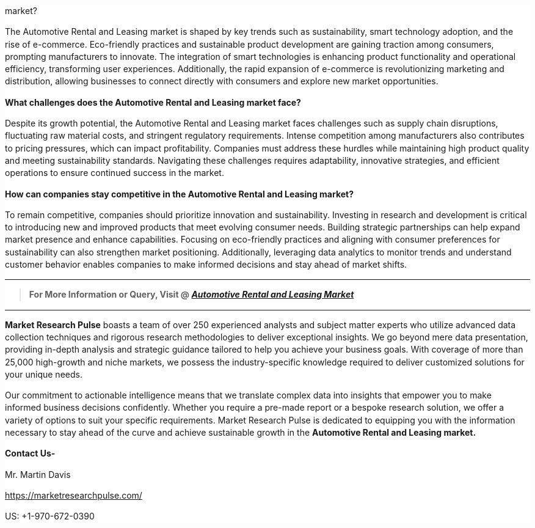 market?</strong></p><p>The Automotive Rental and Leasing market is shaped by key trends such as sustainability, smart technology adoption, and the rise of e-commerce. Eco-friendly practices and sustainable product development are gaining traction among consumers, prompting manufacturers to innovate. The integration of smart technologies is enhancing product functionality and operational efficiency, transforming user experiences. Additionally, the rapid expansion of e-commerce is revolutionizing marketing and distribution, allowing businesses to connect directly with consumers and explore new market opportunities.</p><p><strong>What challenges does the Automotive Rental and Leasing market face?</strong></p><p>Despite its growth potential, the Automotive Rental and Leasing market faces challenges such as supply chain disruptions, fluctuating raw material costs, and stringent regulatory requirements. Intense competition among manufacturers also contributes to pricing pressures, which can impact profitability. Companies must address these hurdles while maintaining high product quality and meeting sustainability standards. Navigating these challenges requires adaptability, innovative strategies, and efficient operations to ensure continued success in the market.</p><p><strong>How can companies stay competitive in the Automotive Rental and Leasing market?</strong></p><p>To remain competitive, companies should prioritize innovation and sustainability. Investing in research and development is critical to introducing new and improved products that meet evolving consumer needs. Building strategic partnerships can help expand market presence and enhance capabilities. Focusing on eco-friendly practices and aligning with consumer preferences for sustainability can also strengthen market positioning. Additionally, leveraging data analytics to monitor trends and understand customer behavior enables companies to make informed decisions and stay ahead of market shifts.</p><hr /><blockquote><p><strong>For More Information or Query, Visit @&nbsp;<em><a href="https://marketresearchpulse.com/report/109699/automotive-rental-and-leasing-market?utm_source=Linkedin&utm_medium=021">Automotive Rental and Leasing Market</a></em></strong></p></blockquote><hr /><p><strong>Market Research Pulse</strong> boasts a team of over 250 experienced analysts and subject matter experts who utilize advanced data collection techniques and rigorous research methodologies to deliver exceptional insights. We go beyond mere data presentation, providing in-depth analysis and strategic guidance tailored to help you achieve your business goals. With coverage of more than 25,000 high-growth and niche markets, we possess the industry-specific knowledge required to deliver customized solutions for your unique needs.</p><p>Our commitment to actionable intelligence means that we translate complex data into insights that empower you to make informed business decisions confidently. Whether you require a pre-made report or a bespoke research solution, we offer a variety of options to suit your specific requirements. Market Research Pulse is dedicated to equipping you with the information necessary to stay ahead of the curve and achieve sustainable growth in the <strong>Automotive Rental and Leasing market.</strong></p><p><strong>Contact Us-</strong></p><p>Mr. Martin Davis</p><p>https://marketresearchpulse.com/</p><p>US: +1-970-672-0390</p>
